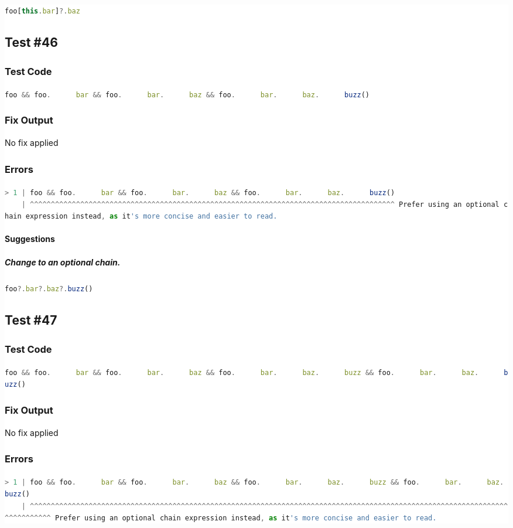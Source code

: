 
```ts
foo[this.bar]?.baz
```

## Test #46

### Test Code


```ts
foo && foo.      bar && foo.      bar.      baz && foo.      bar.      baz.      buzz()
```

### Fix Output

No fix applied

### Errors


```ts
> 1 | foo && foo.      bar && foo.      bar.      baz && foo.      bar.      baz.      buzz()
    | ^^^^^^^^^^^^^^^^^^^^^^^^^^^^^^^^^^^^^^^^^^^^^^^^^^^^^^^^^^^^^^^^^^^^^^^^^^^^^^^^^^^^^^^ Prefer using an optional chain expression instead, as it's more concise and easier to read.
```

#### Suggestions

##### Change to an optional chain.


```ts
foo?.bar?.baz?.buzz()
```

## Test #47

### Test Code


```ts
foo && foo.      bar && foo.      bar.      baz && foo.      bar.      baz.      buzz && foo.      bar.      baz.      buzz()
```

### Fix Output

No fix applied

### Errors


```ts
> 1 | foo && foo.      bar && foo.      bar.      baz && foo.      bar.      baz.      buzz && foo.      bar.      baz.      buzz()
    | ^^^^^^^^^^^^^^^^^^^^^^^^^^^^^^^^^^^^^^^^^^^^^^^^^^^^^^^^^^^^^^^^^^^^^^^^^^^^^^^^^^^^^^^^^^^^^^^^^^^^^^^^^^^^^^^^^^^^^^^^^^^^^ Prefer using an optional chain expression instead, as it's more concise and easier to read.
```

